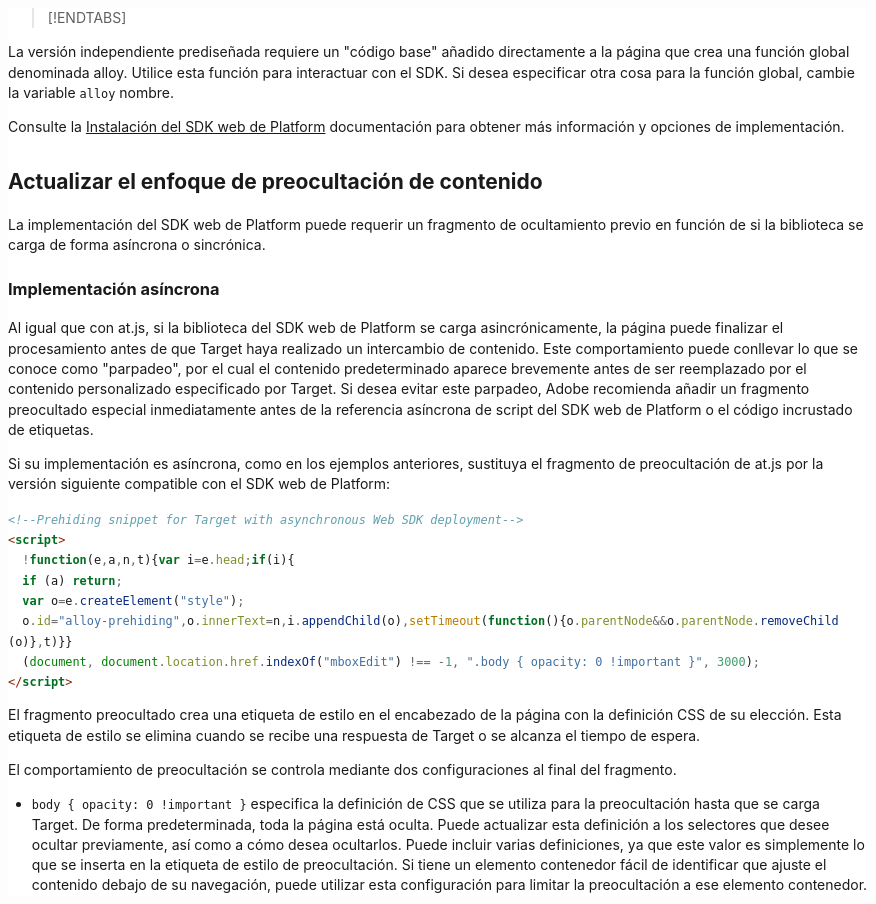
>[!ENDTABS]

La versión independiente prediseñada requiere un &quot;código base&quot; añadido directamente a la página que crea una función global denominada alloy. Utilice esta función para interactuar con el SDK. Si desea especificar otra cosa para la función global, cambie la variable `alloy` nombre.

Consulte la [Instalación del SDK web de Platform](https://experienceleague.adobe.com/docs/experience-platform/edge/fundamentals/installing-the-sdk.html?lang=es) documentación para obtener más información y opciones de implementación.


## Actualizar el enfoque de preocultación de contenido

La implementación del SDK web de Platform puede requerir un fragmento de ocultamiento previo en función de si la biblioteca se carga de forma asíncrona o sincrónica.

### Implementación asíncrona

Al igual que con at.js, si la biblioteca del SDK web de Platform se carga asincrónicamente, la página puede finalizar el procesamiento antes de que Target haya realizado un intercambio de contenido. Este comportamiento puede conllevar lo que se conoce como &quot;parpadeo&quot;, por el cual el contenido predeterminado aparece brevemente antes de ser reemplazado por el contenido personalizado especificado por Target. Si desea evitar este parpadeo, Adobe recomienda añadir un fragmento preocultado especial inmediatamente antes de la referencia asíncrona de script del SDK web de Platform o el código incrustado de etiquetas.

Si su implementación es asíncrona, como en los ejemplos anteriores, sustituya el fragmento de preocultación de at.js por la versión siguiente compatible con el SDK web de Platform:

```HTML
<!--Prehiding snippet for Target with asynchronous Web SDK deployment-->
<script>
  !function(e,a,n,t){var i=e.head;if(i){
  if (a) return;
  var o=e.createElement("style");
  o.id="alloy-prehiding",o.innerText=n,i.appendChild(o),setTimeout(function(){o.parentNode&&o.parentNode.removeChild(o)},t)}}
  (document, document.location.href.indexOf("mboxEdit") !== -1, ".body { opacity: 0 !important }", 3000);
</script>
```

El fragmento preocultado crea una etiqueta de estilo en el encabezado de la página con la definición CSS de su elección. Esta etiqueta de estilo se elimina cuando se recibe una respuesta de Target o se alcanza el tiempo de espera.

El comportamiento de preocultación se controla mediante dos configuraciones al final del fragmento.

* `body { opacity: 0 !important }` especifica la definición de CSS que se utiliza para la preocultación hasta que se carga Target. De forma predeterminada, toda la página está oculta. Puede actualizar esta definición a los selectores que desee ocultar previamente, así como a cómo desea ocultarlos. Puede incluir varias definiciones, ya que este valor es simplemente lo que se inserta en la etiqueta de estilo de preocultación. Si tiene un elemento contenedor fácil de identificar que ajuste el contenido debajo de su navegación, puede utilizar esta configuración para limitar la preocultación a ese elemento contenedor.
